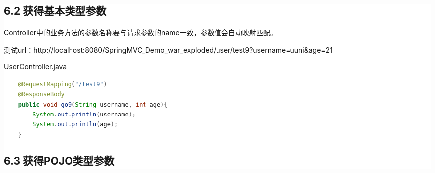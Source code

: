 ## 6.2 获得基本类型参数

Controller中的业务方法的参数名称要与请求参数的name一致，参数值会自动映射匹配。

测试url：http://localhost:8080/SpringMVC_Demo_war_exploded/user/test9?username=uuni&age=21

UserController.java

```java
    @RequestMapping("/test9")
    @ResponseBody
    public void go9(String username, int age){
        System.out.println(username);
        System.out.println(age);
    }
```

## 6.3 获得POJO类型参数

